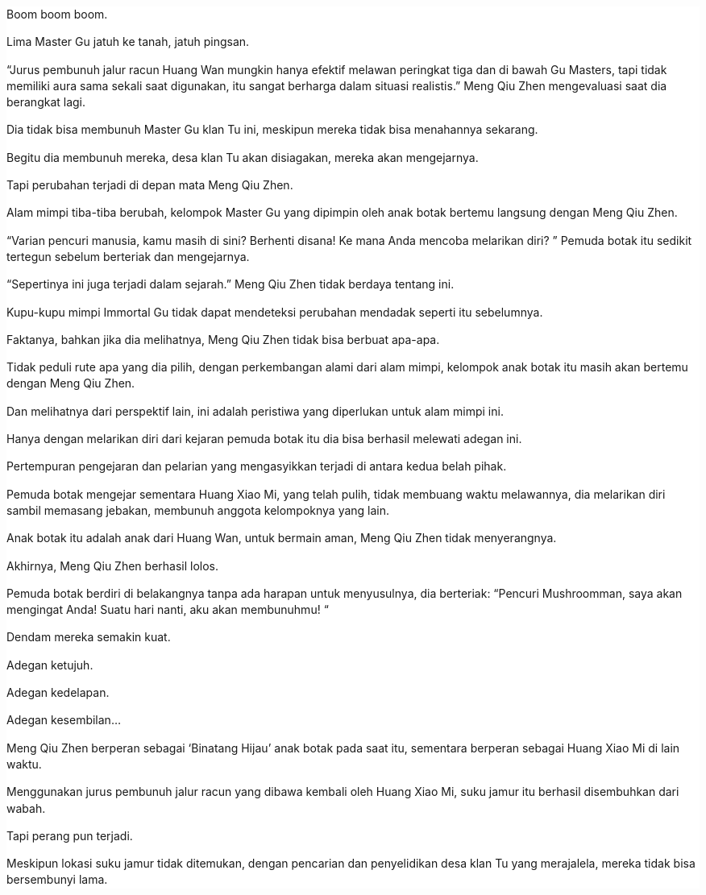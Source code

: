 Boom boom boom.

Lima Master Gu jatuh ke tanah, jatuh pingsan.

“Jurus pembunuh jalur racun Huang Wan mungkin hanya efektif melawan peringkat tiga dan di bawah Gu Masters, tapi tidak memiliki aura sama sekali saat digunakan, itu sangat berharga dalam situasi realistis.” Meng Qiu Zhen mengevaluasi saat dia berangkat lagi.

Dia tidak bisa membunuh Master Gu klan Tu ini, meskipun mereka tidak bisa menahannya sekarang.

Begitu dia membunuh mereka, desa klan Tu akan disiagakan, mereka akan mengejarnya.

Tapi perubahan terjadi di depan mata Meng Qiu Zhen.

Alam mimpi tiba-tiba berubah, kelompok Master Gu yang dipimpin oleh anak botak bertemu langsung dengan Meng Qiu Zhen.

“Varian pencuri manusia, kamu masih di sini? Berhenti disana! Ke mana Anda mencoba melarikan diri? ” Pemuda botak itu sedikit tertegun sebelum berteriak dan mengejarnya.

“Sepertinya ini juga terjadi dalam sejarah.” Meng Qiu Zhen tidak berdaya tentang ini.

Kupu-kupu mimpi Immortal Gu tidak dapat mendeteksi perubahan mendadak seperti itu sebelumnya.

Faktanya, bahkan jika dia melihatnya, Meng Qiu Zhen tidak bisa berbuat apa-apa.

Tidak peduli rute apa yang dia pilih, dengan perkembangan alami dari alam mimpi, kelompok anak botak itu masih akan bertemu dengan Meng Qiu Zhen.

Dan melihatnya dari perspektif lain, ini adalah peristiwa yang diperlukan untuk alam mimpi ini.

Hanya dengan melarikan diri dari kejaran pemuda botak itu dia bisa berhasil melewati adegan ini.

Pertempuran pengejaran dan pelarian yang mengasyikkan terjadi di antara kedua belah pihak.

Pemuda botak mengejar sementara Huang Xiao Mi, yang telah pulih, tidak membuang waktu melawannya, dia melarikan diri sambil memasang jebakan, membunuh anggota kelompoknya yang lain.

Anak botak itu adalah anak dari Huang Wan, untuk bermain aman, Meng Qiu Zhen tidak menyerangnya.

Akhirnya, Meng Qiu Zhen berhasil lolos.

Pemuda botak berdiri di belakangnya tanpa ada harapan untuk menyusulnya, dia berteriak: “Pencuri Mushroomman, saya akan mengingat Anda! Suatu hari nanti, aku akan membunuhmu! “

Dendam mereka semakin kuat.

Adegan ketujuh.

Adegan kedelapan.

Adegan kesembilan…

Meng Qiu Zhen berperan sebagai ‘Binatang Hijau’ anak botak pada saat itu, sementara berperan sebagai Huang Xiao Mi di lain waktu.

Menggunakan jurus pembunuh jalur racun yang dibawa kembali oleh Huang Xiao Mi, suku jamur itu berhasil disembuhkan dari wabah.

Tapi perang pun terjadi.

Meskipun lokasi suku jamur tidak ditemukan, dengan pencarian dan penyelidikan desa klan Tu yang merajalela, mereka tidak bisa bersembunyi lama.

